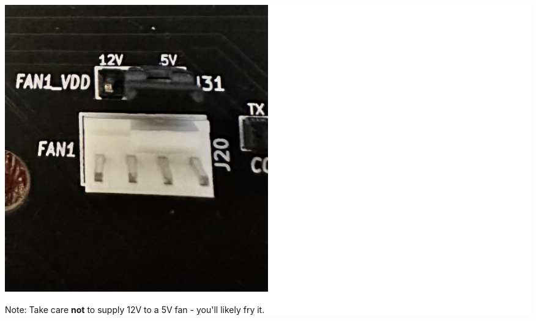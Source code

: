   <img src=../images/fan-2.jpg title="Fan configuration" width=50%>
</p>

Note: Take care **not** to supply 12V to a 5V fan - you'll likely fry it.
